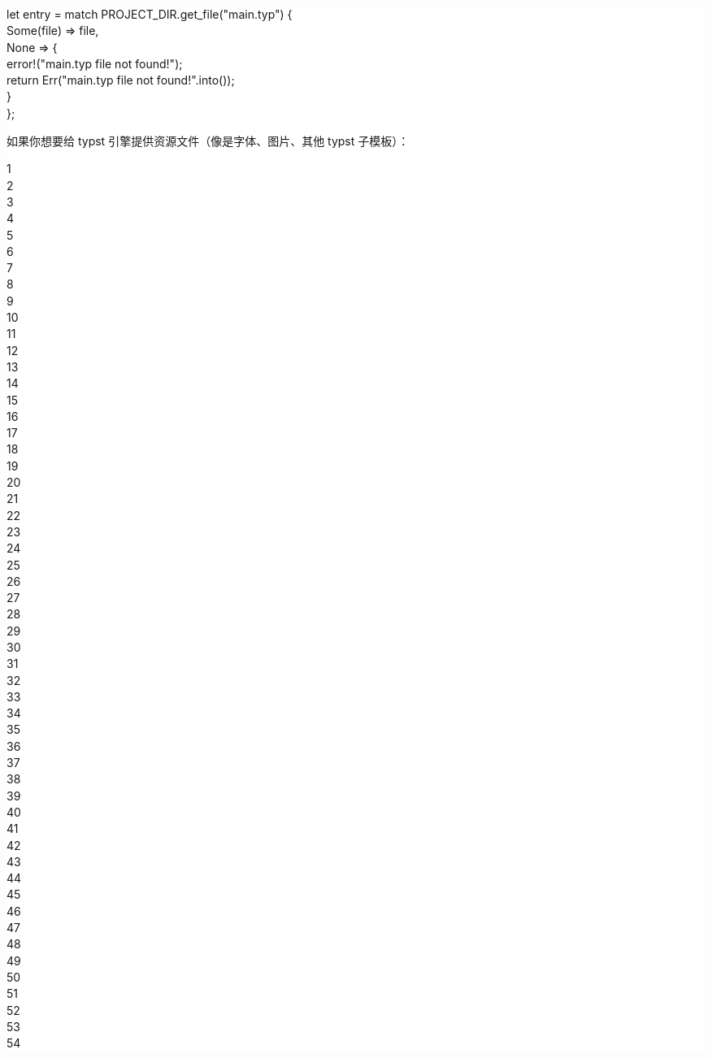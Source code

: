 let entry = match PROJECT\_DIR.get\_file("main.typ") {  
    Some(file) =\> file,  
    None =\> {  
        error!("main.typ file not found!");  
        return Err("main.typ file not found!".into());  
    }  
};  

如果你想要给 typst 引擎提供资源文件（像是字体、图片、其他 typst 子模板）：

1  
2  
3  
4  
5  
6  
7  
8  
9  
10  
11  
12  
13  
14  
15  
16  
17  
18  
19  
20  
21  
22  
23  
24  
25  
26  
27  
28  
29  
30  
31  
32  
33  
34  
35  
36  
37  
38  
39  
40  
41  
42  
43  
44  
45  
46  
47  
48  
49  
50  
51  
52  
53  
54  